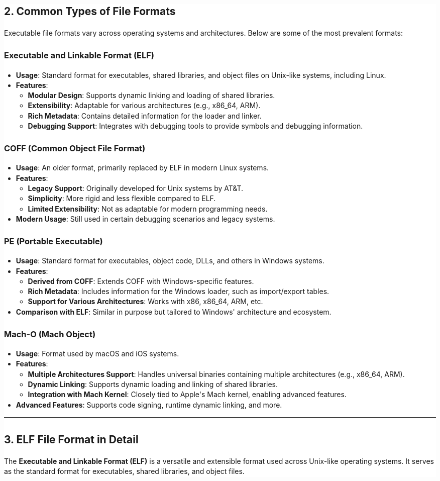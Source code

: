 
## **2. Common Types of File Formats**

Executable file formats vary across operating systems and architectures. Below are some of the most prevalent formats:

### **Executable and Linkable Format (ELF)**

- **Usage**: Standard format for executables, shared libraries, and object files on Unix-like systems, including Linux.
- **Features**:
  - **Modular Design**: Supports dynamic linking and loading of shared libraries.
  - **Extensibility**: Adaptable for various architectures (e.g., x86_64, ARM).
  - **Rich Metadata**: Contains detailed information for the loader and linker.
  - **Debugging Support**: Integrates with debugging tools to provide symbols and debugging information.

### **COFF (Common Object File Format)**

- **Usage**: An older format, primarily replaced by ELF in modern Linux systems.
- **Features**:
  - **Legacy Support**: Originally developed for Unix systems by AT&T.
  - **Simplicity**: More rigid and less flexible compared to ELF.
  - **Limited Extensibility**: Not as adaptable for modern programming needs.
- **Modern Usage**: Still used in certain debugging scenarios and legacy systems.

### **PE (Portable Executable)**

- **Usage**: Standard format for executables, object code, DLLs, and others in Windows systems.
- **Features**:
  - **Derived from COFF**: Extends COFF with Windows-specific features.
  - **Rich Metadata**: Includes information for the Windows loader, such as import/export tables.
  - **Support for Various Architectures**: Works with x86, x86_64, ARM, etc.
- **Comparison with ELF**: Similar in purpose but tailored to Windows' architecture and ecosystem.

### **Mach-O (Mach Object)**

- **Usage**: Format used by macOS and iOS systems.
- **Features**:
  - **Multiple Architectures Support**: Handles universal binaries containing multiple architectures (e.g., x86_64, ARM).
  - **Dynamic Linking**: Supports dynamic loading and linking of shared libraries.
  - **Integration with Mach Kernel**: Closely tied to Apple's Mach kernel, enabling advanced features.
- **Advanced Features**: Supports code signing, runtime dynamic linking, and more.

---

## **3. ELF File Format in Detail**

The **Executable and Linkable Format (ELF)** is a versatile and extensible format used across Unix-like operating systems. It serves as the standard format for executables, shared libraries, and object files.
